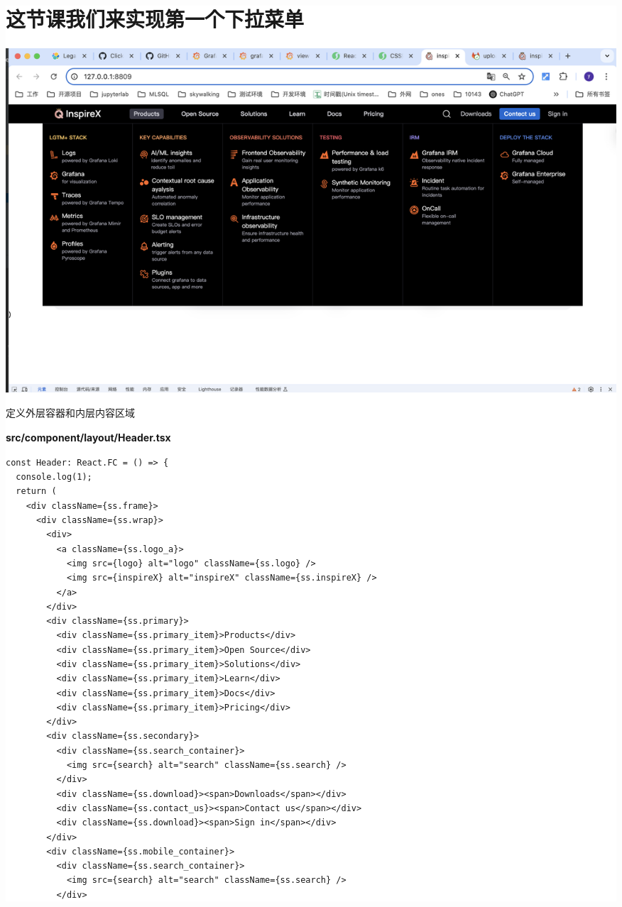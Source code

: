 # 这节课我们来实现第一个下拉菜单

![Alt text](image-13.png)

定义外层容器和内层内容区域

**src/component/layout/Header.tsx** 
```tsx
const Header: React.FC = () => {
  console.log(1);
  return (
    <div className={ss.frame}>
      <div className={ss.wrap}>
        <div>
          <a className={ss.logo_a}>
            <img src={logo} alt="logo" className={ss.logo} />
            <img src={inspireX} alt="inspireX" className={ss.inspireX} />
          </a>
        </div>
        <div className={ss.primary}>
          <div className={ss.primary_item}>Products</div>
          <div className={ss.primary_item}>Open Source</div>
          <div className={ss.primary_item}>Solutions</div>
          <div className={ss.primary_item}>Learn</div>
          <div className={ss.primary_item}>Docs</div>
          <div className={ss.primary_item}>Pricing</div>
        </div>
        <div className={ss.secondary}>
          <div className={ss.search_container}>
            <img src={search} alt="search" className={ss.search} />
          </div>
          <div className={ss.download}><span>Downloads</span></div>
          <div className={ss.contact_us}><span>Contact us</span></div>
          <div className={ss.download}><span>Sign in</span></div>
        </div>
        <div className={ss.mobile_container}>
          <div className={ss.search_container}>
            <img src={search} alt="search" className={ss.search} />
          </div>
```